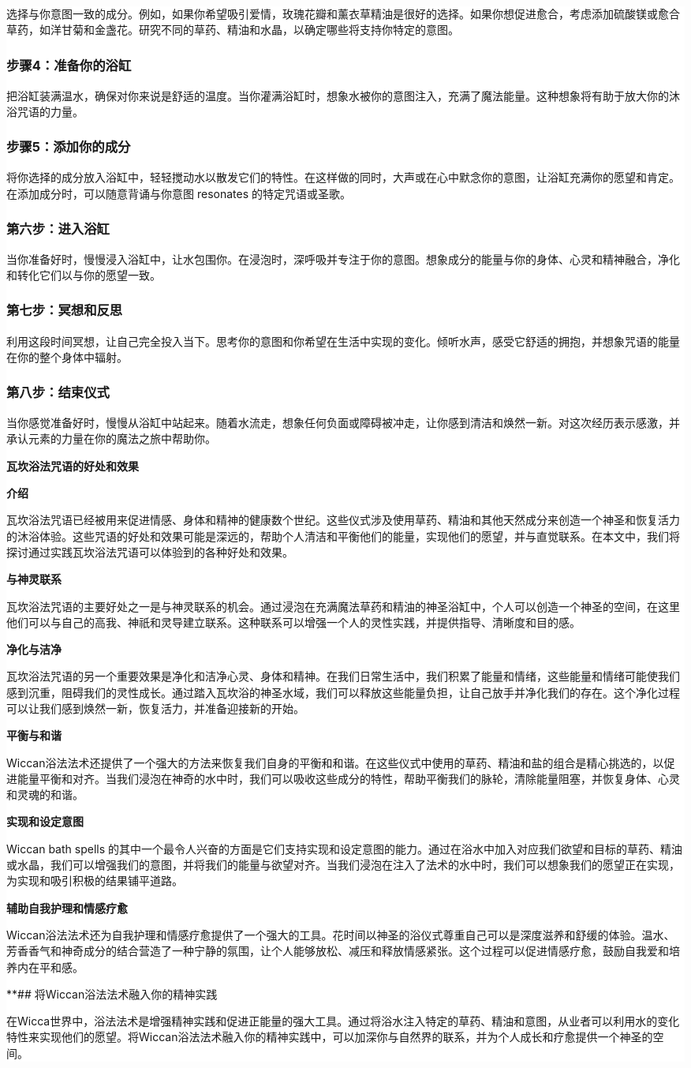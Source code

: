 选择与你意图一致的成分。例如，如果你希望吸引爱情，玫瑰花瓣和薰衣草精油是很好的选择。如果你想促进愈合，考虑添加硫酸镁或愈合草药，如洋甘菊和金盏花。研究不同的草药、精油和水晶，以确定哪些将支持你特定的意图。

### 步骤4：准备你的浴缸

把浴缸装满温水，确保对你来说是舒适的温度。当你灌满浴缸时，想象水被你的意图注入，充满了魔法能量。这种想象将有助于放大你的沐浴咒语的力量。

### 步骤5：添加你的成分

将你选择的成分放入浴缸中，轻轻搅动水以散发它们的特性。在这样做的同时，大声或在心中默念你的意图，让浴缸充满你的愿望和肯定。在添加成分时，可以随意背诵与你意图 resonates 的特定咒语或圣歌。

### 第六步：进入浴缸

当你准备好时，慢慢浸入浴缸中，让水包围你。在浸泡时，深呼吸并专注于你的意图。想象成分的能量与你的身体、心灵和精神融合，净化和转化它们以与你的愿望一致。

### 第七步：冥想和反思

利用这段时间冥想，让自己完全投入当下。思考你的意图和你希望在生活中实现的变化。倾听水声，感受它舒适的拥抱，并想象咒语的能量在你的整个身体中辐射。

### 第八步：结束仪式

当你感觉准备好时，慢慢从浴缸中站起来。随着水流走，想象任何负面或障碍被冲走，让你感到清洁和焕然一新。对这次经历表示感激，并承认元素的力量在你的魔法之旅中帮助你。

**瓦坎浴法咒语的好处和效果**

**介绍**

瓦坎浴法咒语已经被用来促进情感、身体和精神的健康数个世纪。这些仪式涉及使用草药、精油和其他天然成分来创造一个神圣和恢复活力的沐浴体验。这些咒语的好处和效果可能是深远的，帮助个人清洁和平衡他们的能量，实现他们的愿望，并与直觉联系。在本文中，我们将探讨通过实践瓦坎浴法咒语可以体验到的各种好处和效果。

**与神灵联系**

瓦坎浴法咒语的主要好处之一是与神灵联系的机会。通过浸泡在充满魔法草药和精油的神圣浴缸中，个人可以创造一个神圣的空间，在这里他们可以与自己的高我、神祇和灵导建立联系。这种联系可以增强一个人的灵性实践，并提供指导、清晰度和目的感。

**净化与洁净**

瓦坎浴法咒语的另一个重要效果是净化和洁净心灵、身体和精神。在我们日常生活中，我们积累了能量和情绪，这些能量和情绪可能使我们感到沉重，阻碍我们的灵性成长。通过踏入瓦坎浴的神圣水域，我们可以释放这些能量负担，让自己放手并净化我们的存在。这个净化过程可以让我们感到焕然一新，恢复活力，并准备迎接新的开始。

**平衡与和谐**

Wiccan浴法法术还提供了一个强大的方法来恢复我们自身的平衡和和谐。在这些仪式中使用的草药、精油和盐的组合是精心挑选的，以促进能量平衡和对齐。当我们浸泡在神奇的水中时，我们可以吸收这些成分的特性，帮助平衡我们的脉轮，清除能量阻塞，并恢复身体、心灵和灵魂的和谐。

**实现和设定意图**

Wiccan bath spells 的其中一个最令人兴奋的方面是它们支持实现和设定意图的能力。通过在浴水中加入对应我们欲望和目标的草药、精油或水晶，我们可以增强我们的意图，并将我们的能量与欲望对齐。当我们浸泡在注入了法术的水中时，我们可以想象我们的愿望正在实现，为实现和吸引积极的结果铺平道路。

**辅助自我护理和情感疗愈**

Wiccan浴法法术还为自我护理和情感疗愈提供了一个强大的工具。花时间以神圣的浴仪式尊重自己可以是深度滋养和舒缓的体验。温水、芳香香气和神奇成分的结合营造了一种宁静的氛围，让个人能够放松、减压和释放情感紧张。这个过程可以促进情感疗愈，鼓励自我爱和培养内在平和感。

**## 将Wiccan浴法法术融入你的精神实践

在Wicca世界中，浴法法术是增强精神实践和促进正能量的强大工具。通过将浴水注入特定的草药、精油和意图，从业者可以利用水的变化特性来实现他们的愿望。将Wiccan浴法法术融入你的精神实践中，可以加深你与自然界的联系，并为个人成长和疗愈提供一个神圣的空间。
